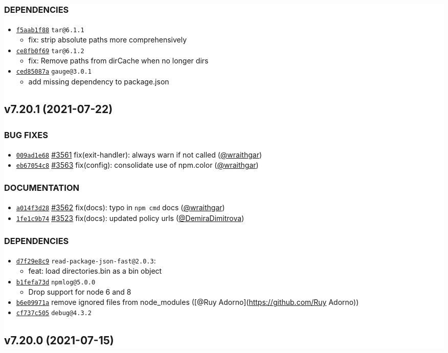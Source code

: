 ### DEPENDENCIES

* [`f5aab1f88`](https://github.com/npm/cli/commit/f5aab1f8878b4e9a6f4d47dddc449e18a190e201)
  `tar@6.1.1`
  * fix: strip absolute paths more comprehensively
* [`ce8fb0f69`](https://github.com/npm/cli/commit/ce8fb0f69ae1b3fdd8834cf073d3d30c2bfc7bc6)
  `tar@6.1.2`
  * fix: Remove paths from dirCache when no longer dirs
* [`ced85087a`](https://github.com/npm/cli/commit/ced85087ac5fce5984ae28af910357a9a94434d7)
  `gauge@3.0.1`
  * add missing dependency to package.json

## v7.20.1 (2021-07-22)

### BUG FIXES

* [`009ad1e68`](https://github.com/npm/cli/commit/009ad1e683aa061d7e5c78b9362b0bd1b14ee643)
  [#3561](https://github.com/npm/cli/issues/3561)
  fix(exit-handler): always warn if not called
  ([@wraithgar](https://github.com/wraithgar))
* [`eb67054c8`](https://github.com/npm/cli/commit/eb67054c8303348b25f9717c8f82c8d8d494a242)
  [#3563](https://github.com/npm/cli/issues/3563)
  fix(config): consolidate use of npm.color
  ([@wraithgar](https://github.com/wraithgar))

### DOCUMENTATION

* [`a014f3d28`](https://github.com/npm/cli/commit/a014f3d284e49cd085cfd060a71a161b93bca9d1)
  [#3562](https://github.com/npm/cli/issues/3562)
  fix(docs): typo in `npm cmd` docs
  ([@wraithgar](https://github.com/wraithgar))
* [`1fe1c9b74`](https://github.com/npm/cli/commit/1fe1c9b74ea3c3d5bb5b3696b954422b9b55dd91)
  [#3523](https://github.com/npm/cli/issues/3523)
  fix(docs): updated policy urls
  ([@DemiraDimitrova](https://github.com/DemiraDimitrova))

### DEPENDENCIES

* [`d7f29e8c9`](https://github.com/npm/cli/commit/d7f29e8c94ae77661390f82ae72efc1bd6fcfbc3)
  `read-package-json-fast@2.0.3`:
  - feat: load directories.bin as a bin object
* [`b1fefa73d`](https://github.com/npm/cli/commit/b1fefa73db2f8d9c55b4447ffc1cdbaf8e9bb298)
  `npmlog@5.0.0`
  * Drop support for node 6 and 8
* [`b6e09971a`](https://github.com/npm/cli/commit/b6e09971a8f9a3c92188838b69be0a0dda27f0bb)
  remove ignored files from node_modules
  ([@Ruy Adorno](https://github.com/Ruy Adorno))
* [`cf737c505`](https://github.com/npm/cli/commit/cf737c505e76a473850c5244b17f3469efbc3c02)
  `debug@4.3.2`

## v7.20.0 (2021-07-15)
